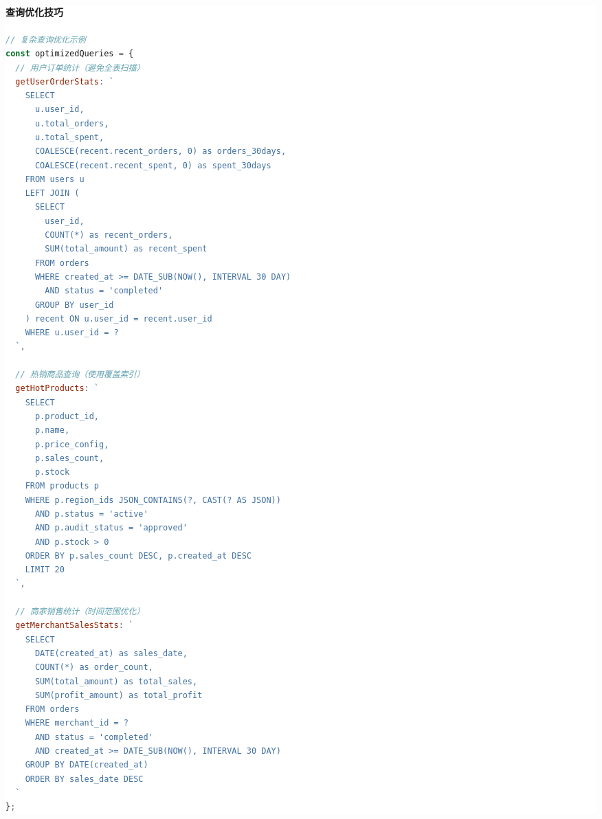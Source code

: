 ```sql
```

#### 查询优化技巧
```javascript
// 复杂查询优化示例
const optimizedQueries = {
  // 用户订单统计（避免全表扫描）
  getUserOrderStats: `
    SELECT 
      u.user_id,
      u.total_orders,
      u.total_spent,
      COALESCE(recent.recent_orders, 0) as orders_30days,
      COALESCE(recent.recent_spent, 0) as spent_30days
    FROM users u
    LEFT JOIN (
      SELECT 
        user_id,
        COUNT(*) as recent_orders,
        SUM(total_amount) as recent_spent
      FROM orders 
      WHERE created_at >= DATE_SUB(NOW(), INTERVAL 30 DAY)
        AND status = 'completed'
      GROUP BY user_id
    ) recent ON u.user_id = recent.user_id
    WHERE u.user_id = ?
  `,
  
  // 热销商品查询（使用覆盖索引）
  getHotProducts: `
    SELECT 
      p.product_id,
      p.name,
      p.price_config,
      p.sales_count,
      p.stock
    FROM products p
    WHERE p.region_ids JSON_CONTAINS(?, CAST(? AS JSON))
      AND p.status = 'active'
      AND p.audit_status = 'approved'
      AND p.stock > 0
    ORDER BY p.sales_count DESC, p.created_at DESC
    LIMIT 20
  `,
  
  // 商家销售统计（时间范围优化）
  getMerchantSalesStats: `
    SELECT 
      DATE(created_at) as sales_date,
      COUNT(*) as order_count,
      SUM(total_amount) as total_sales,
      SUM(profit_amount) as total_profit
    FROM orders
    WHERE merchant_id = ?
      AND status = 'completed'
      AND created_at >= DATE_SUB(NOW(), INTERVAL 30 DAY)
    GROUP BY DATE(created_at)
    ORDER BY sales_date DESC
  `
};
```
